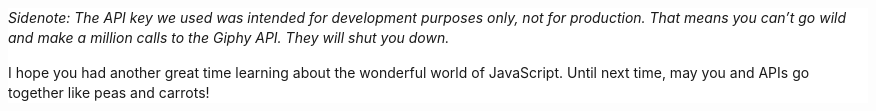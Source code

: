 _Sidenote: The API key we used was intended for development purposes only, not for production. That means you can’t go wild and make a million calls to the Giphy API. They will shut you down._

I hope you had another great time learning about the wonderful world of JavaScript. Until next time, may you and APIs go together like peas and carrots!
